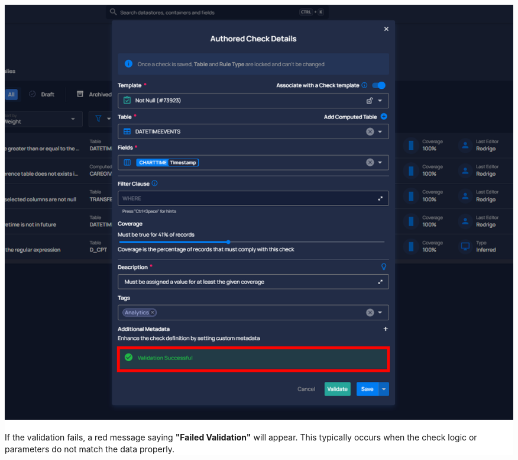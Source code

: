 ![validation-success](../assets/datastore-checks/manage-checks/validation-success-dark-87.png#only-dark)

If the validation fails, a red message saying **"Failed Validation"** will appear. This typically occurs when the check logic or parameters do not match the data properly.
